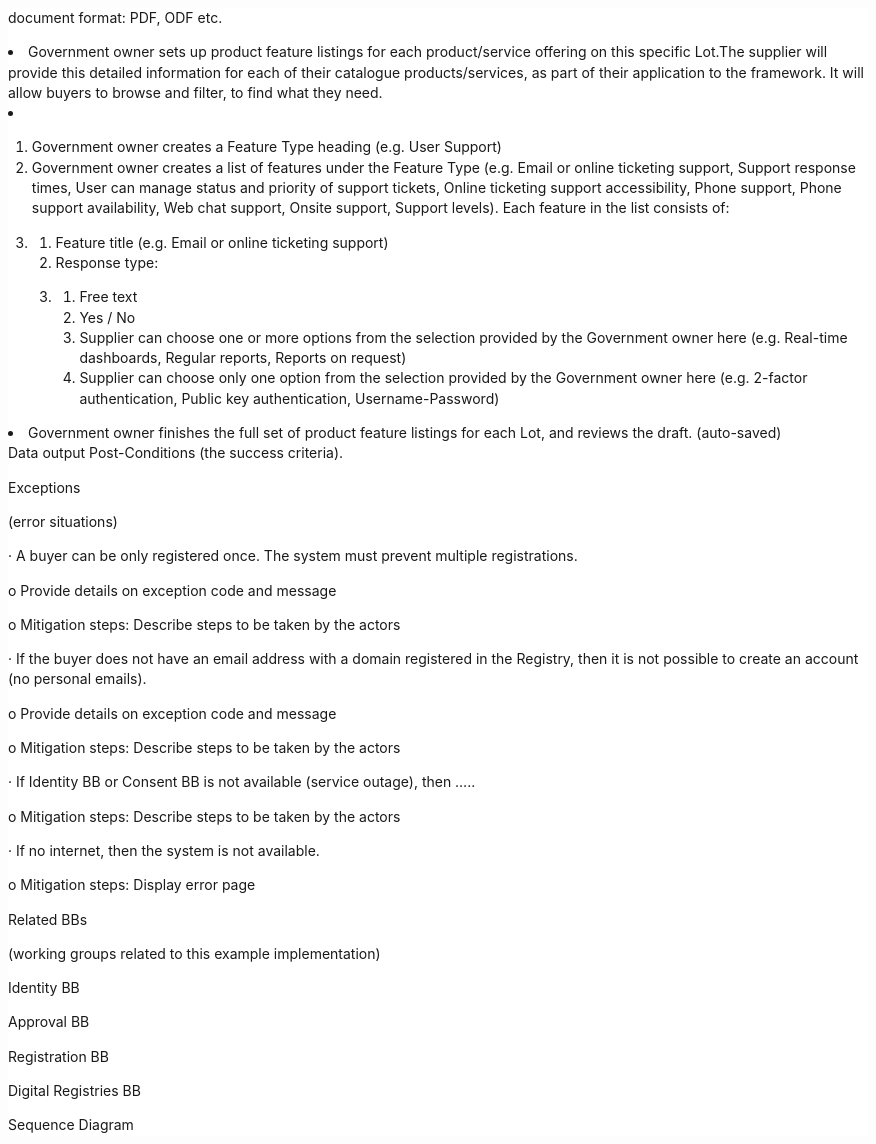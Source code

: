 document format: PDF, ODF etc.</li></ol></li><li>Government owner sets up product feature listings for each product/service offering on this specific Lot.The supplier will provide this detailed information for each of their catalogue products/services, as part of their application to the framework. It will allow buyers to browse and filter, to find what they need. </li><li><p></p><ol><li>Government owner creates a Feature Type heading (e.g. User Support)</li><li>Government owner creates a list of features under the Feature Type (e.g. Email or online ticketing support, Support response times, User can manage status and priority of support tickets, Online ticketing support accessibility, Phone support, Phone support availability, Web chat support, Onsite support, Support levels). Each feature in the list consists of:</li><li><p></p><ol><li>Feature title (e.g. Email or online ticketing support)</li><li>Response type:</li><li><p></p><ol><li>Free text</li><li>Yes / No</li><li>Supplier can choose one or more options from the selection provided by the Government owner here (e.g. Real-time dashboards, Regular reports, Reports on request)</li><li>Supplier can choose only one option from the selection provided by the Government owner here (e.g. 2-factor authentication, Public key authentication, Username-Password)</li></ol></li></ol></li></ol></li><li>Government owner finishes the full set of product feature listings for each Lot, and reviews the draft. (auto-saved)</li></ol></td></tr><tr><td>Data output</td><td> </td></tr><tr><td>Post-Conditions (the success criteria)</td><td>.</td></tr><tr><td><p>Exceptions</p><p>(error situations)</p></td><td><p>·         A buyer can be only registered once. The system must prevent multiple registrations.</p><p>o    Provide details on exception code and message</p><p>o    Mitigation steps: Describe steps to be taken by the actors</p><p>·         If the buyer does not have an email address with a domain registered in the Registry, then it is not possible to create an account (no personal emails).</p><p>o    Provide details on exception code and message</p><p>o    Mitigation steps: Describe steps to be taken by the actors</p><p>·         If Identity BB or Consent BB is not available (service outage), then …..</p><p>o    Mitigation steps: Describe steps to be taken by the actors</p><p>·         If no internet, then the system is not available.</p><p>o    Mitigation steps: Display error page</p></td></tr><tr><td><p>Related BBs</p><p>(working groups related to this example implementation)</p></td><td><p>Identity BB</p><p>Approval BB</p><p>Registration BB</p><p>Digital Registries BB</p></td></tr><tr><td>Sequence Diagram</td><td> </td></tr></tbody></table>
